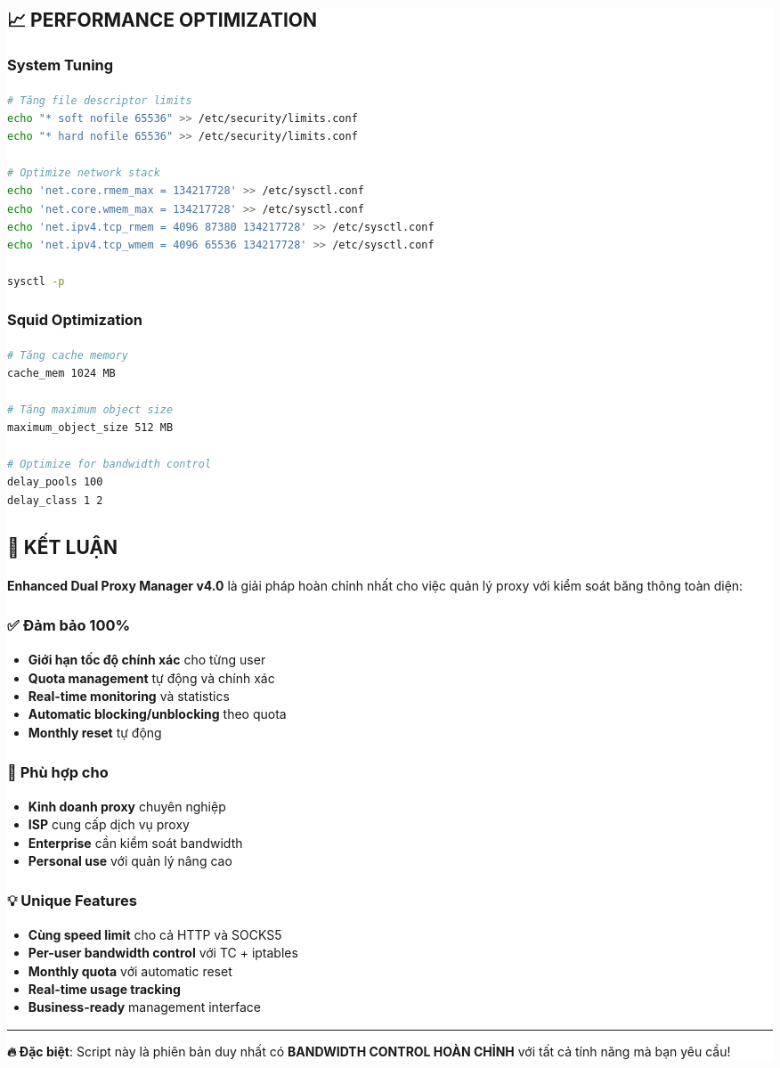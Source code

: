 ## 📈 PERFORMANCE OPTIMIZATION

### System Tuning
```bash
# Tăng file descriptor limits
echo "* soft nofile 65536" >> /etc/security/limits.conf
echo "* hard nofile 65536" >> /etc/security/limits.conf

# Optimize network stack
echo 'net.core.rmem_max = 134217728' >> /etc/sysctl.conf
echo 'net.core.wmem_max = 134217728' >> /etc/sysctl.conf
echo 'net.ipv4.tcp_rmem = 4096 87380 134217728' >> /etc/sysctl.conf
echo 'net.ipv4.tcp_wmem = 4096 65536 134217728' >> /etc/sysctl.conf

sysctl -p
```

### Squid Optimization
```bash
# Tăng cache memory
cache_mem 1024 MB

# Tăng maximum object size  
maximum_object_size 512 MB

# Optimize for bandwidth control
delay_pools 100
delay_class 1 2
```

## 🎉 KẾT LUẬN

**Enhanced Dual Proxy Manager v4.0** là giải pháp hoàn chỉnh nhất cho việc quản lý proxy với kiểm soát băng thông toàn diện:

### ✅ **Đảm bảo 100%**
- **Giới hạn tốc độ chính xác** cho từng user
- **Quota management** tự động và chính xác  
- **Real-time monitoring** và statistics
- **Automatic blocking/unblocking** theo quota
- **Monthly reset** tự động

### 🚀 **Phù hợp cho**
- **Kinh doanh proxy** chuyên nghiệp
- **ISP** cung cấp dịch vụ proxy
- **Enterprise** cần kiểm soát bandwidth
- **Personal use** với quản lý nâng cao

### 💡 **Unique Features**
- **Cùng speed limit** cho cả HTTP và SOCKS5
- **Per-user bandwidth control** với TC + iptables
- **Monthly quota** với automatic reset
- **Real-time usage tracking**
- **Business-ready** management interface

---

**🔥 Đặc biệt**: Script này là phiên bản duy nhất có **BANDWIDTH CONTROL HOÀN CHỈNH** với tất cả tính năng mà bạn yêu cầu!